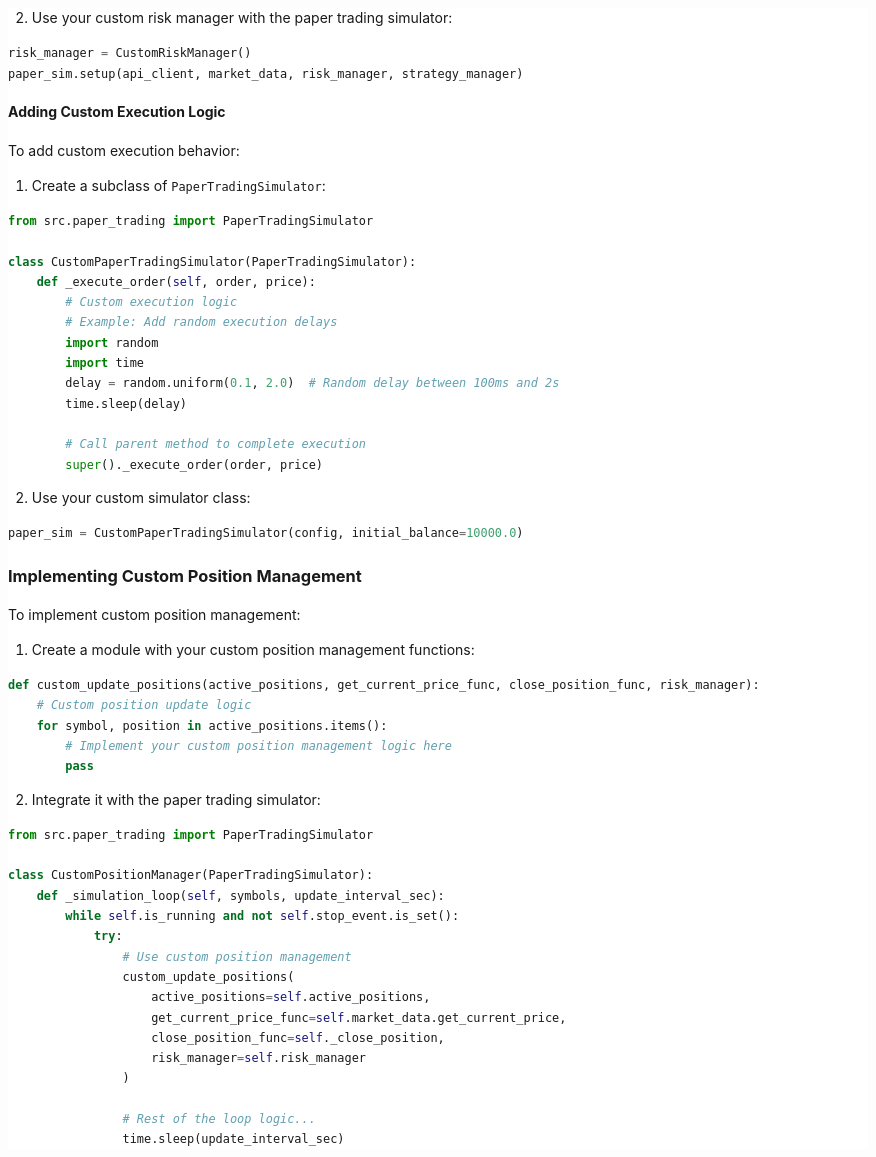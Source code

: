 2. Use your custom risk manager with the paper trading simulator:

```python
risk_manager = CustomRiskManager()
paper_sim.setup(api_client, market_data, risk_manager, strategy_manager)
```

#### Adding Custom Execution Logic

To add custom execution behavior:

1. Create a subclass of `PaperTradingSimulator`:

```python
from src.paper_trading import PaperTradingSimulator

class CustomPaperTradingSimulator(PaperTradingSimulator):
    def _execute_order(self, order, price):
        # Custom execution logic
        # Example: Add random execution delays
        import random
        import time
        delay = random.uniform(0.1, 2.0)  # Random delay between 100ms and 2s
        time.sleep(delay)

        # Call parent method to complete execution
        super()._execute_order(order, price)
```

2. Use your custom simulator class:

```python
paper_sim = CustomPaperTradingSimulator(config, initial_balance=10000.0)
```

### Implementing Custom Position Management

To implement custom position management:

1. Create a module with your custom position management functions:

```python
def custom_update_positions(active_positions, get_current_price_func, close_position_func, risk_manager):
    # Custom position update logic
    for symbol, position in active_positions.items():
        # Implement your custom position management logic here
        pass
```

2. Integrate it with the paper trading simulator:

```python
from src.paper_trading import PaperTradingSimulator

class CustomPositionManager(PaperTradingSimulator):
    def _simulation_loop(self, symbols, update_interval_sec):
        while self.is_running and not self.stop_event.is_set():
            try:
                # Use custom position management
                custom_update_positions(
                    active_positions=self.active_positions,
                    get_current_price_func=self.market_data.get_current_price,
                    close_position_func=self._close_position,
                    risk_manager=self.risk_manager
                )

                # Rest of the loop logic...
                time.sleep(update_interval_sec)

```